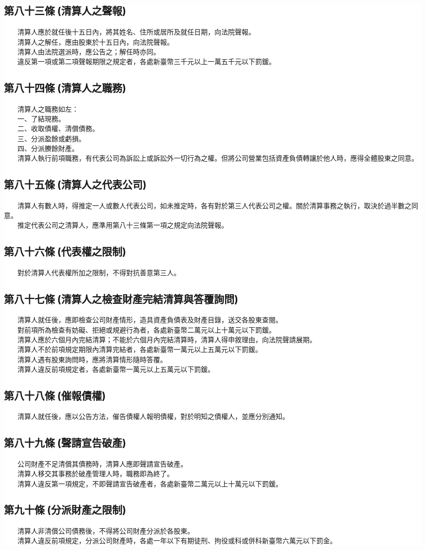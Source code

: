 
第八十三條 (清算人之聲報)
-------------------------
　　清算人應於就任後十五日內，將其姓名、住所或居所及就任日期，向法院聲報。  
　　清算人之解任，應由股東於十五日內，向法院聲報。  
　　清算人由法院選派時，應公告之；解任時亦同。  
　　違反第一項或第二項聲報期限之規定者，各處新臺幣三千元以上一萬五千元以下罰鍰。  


第八十四條 (清算人之職務)
-------------------------
　　清算人之職務如左：  
　　一、了結現務。  
　　二、收取債權、清償債務。  
　　三、分派盈餘或虧損。  
　　四、分派賸餘財產。  
　　清算人執行前項職務，有代表公司為訴訟上或訴訟外一切行為之權。但將公司營業包括資產負債轉讓於他人時，應得全體股東之同意。  


第八十五條 (清算人之代表公司)
-----------------------------
　　清算人有數人時，得推定一人或數人代表公司，如未推定時，各有對於第三人代表公司之權。關於清算事務之執行，取決於過半數之同意。  
　　推定代表公司之清算人，應準用第八十三條第一項之規定向法院聲報。  


第八十六條 (代表權之限制)
-------------------------
　　對於清算人代表權所加之限制，不得對抗善意第三人。  


第八十七條 (清算人之檢查財產完結清算與答覆詢問)
-----------------------------------------------
　　清算人就任後，應即檢查公司財產情形，造具資產負債表及財產目錄，送交各股東查閱。  
　　對前項所為檢查有妨礙、拒絕或規避行為者，各處新臺幣二萬元以上十萬元以下罰鍰。  
　　清算人應於六個月內完結清算；不能於六個月內完結清算時，清算人得申敘理由，向法院聲請展期。  
　　清算人不於前項規定期限內清算完結者，各處新臺幣一萬元以上五萬元以下罰鍰。  
　　清算人遇有股東詢問時，應將清算情形隨時答覆。  
　　清算人違反前項規定者，各處新臺幣一萬元以上五萬元以下罰鍰。  


第八十八條 (催報債權)
---------------------
　　清算人就任後，應以公告方法，催告債權人報明債權，對於明知之債權人，並應分別通知。  


第八十九條 (聲請宣告破產)
-------------------------
　　公司財產不足清償其債務時，清算人應即聲請宣告破產。  
　　清算人移交其事務於破產管理人時，職務即為終了。  
　　清算人違反第一項規定，不即聲請宣告破產者，各處新臺幣二萬元以上十萬元以下罰鍰。  


第九十條 (分派財產之限制)
-------------------------
　　清算人非清償公司債務後，不得將公司財產分派於各股東。  
　　清算人違反前項規定，分派公司財產時，各處一年以下有期徒刑、拘役或科或併科新臺幣六萬元以下罰金。  
